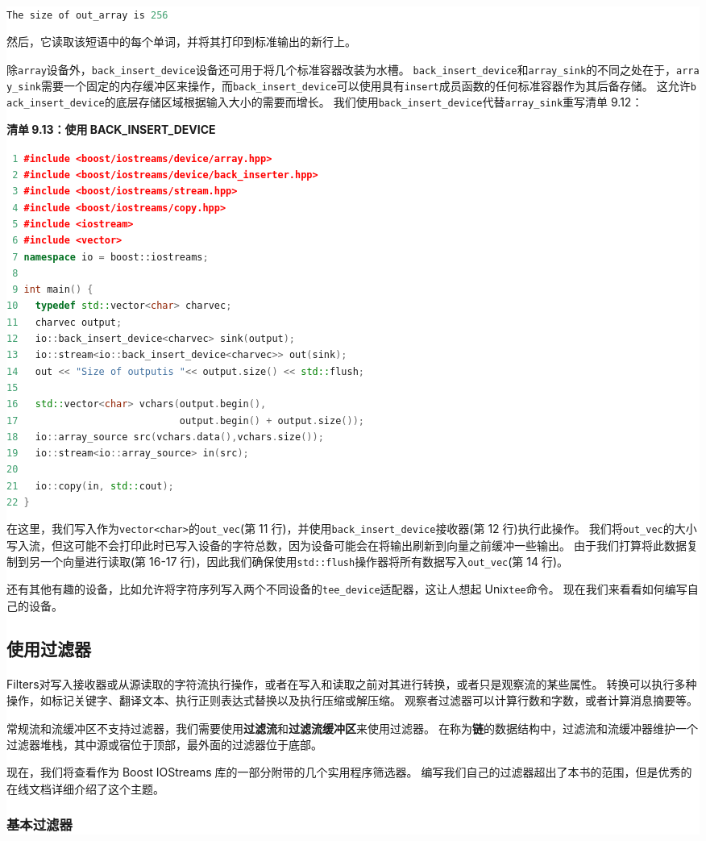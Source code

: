 ```cpp
The size of out_array is 256
```

然后，它读取该短语中的每个单词，并将其打印到标准输出的新行上。

除`array`设备外，`back_insert_device`设备还可用于将几个标准容器改装为水槽。 `back_insert_device`和`array_sink`的不同之处在于，`array_sink`需要一个固定的内存缓冲区来操作，而`back_insert_device`可以使用具有`insert`成员函数的任何标准容器作为其后备存储。 这允许`back_insert_device`的底层存储区域根据输入大小的需要而增长。 我们使用`back_insert_device`代替`array_sink`重写清单 9.12：

**清单 9.13：使用 BACK_INSERT_DEVICE**

```cpp
 1 #include <boost/iostreams/device/array.hpp>
 2 #include <boost/iostreams/device/back_inserter.hpp>
 3 #include <boost/iostreams/stream.hpp>
 4 #include <boost/iostreams/copy.hpp>
 5 #include <iostream>
 6 #include <vector>
 7 namespace io = boost::iostreams;
 8
 9 int main() {
10   typedef std::vector<char> charvec;
11   charvec output;
12   io::back_insert_device<charvec> sink(output);
13   io::stream<io::back_insert_device<charvec>> out(sink);
14   out << "Size of outputis "<< output.size() << std::flush;
15
16   std::vector<char> vchars(output.begin(),
17                            output.begin() + output.size());
18   io::array_source src(vchars.data(),vchars.size());
19   io::stream<io::array_source> in(src);
20
21   io::copy(in, std::cout);
22 }
```

在这里，我们写入作为`vector<char>`的`out_vec`(第 11 行)，并使用`back_insert_device`接收器(第 12 行)执行此操作。 我们将`out_vec`的大小写入流，但这可能不会打印此时已写入设备的字符总数，因为设备可能会在将输出刷新到向量之前缓冲一些输出。 由于我们打算将此数据复制到另一个向量进行读取(第 16-17 行)，因此我们确保使用`std::flush`操作器将所有数据写入`out_vec`(第 14 行)。

还有其他有趣的设备，比如允许将字符序列写入两个不同设备的`tee_device`适配器，这让人想起 Unix`tee`命令。 现在我们来看看如何编写自己的设备。

## 使用过滤器

Filters对写入接收器或从源读取的字符流执行操作，或者在写入和读取之前对其进行转换，或者只是观察流的某些属性。 转换可以执行多种操作，如标记关键字、翻译文本、执行正则表达式替换以及执行压缩或解压缩。 观察者过滤器可以计算行数和字数，或者计算消息摘要等。

常规流和流缓冲区不支持过滤器，我们需要使用**过滤流**和**过滤流缓冲区**来使用过滤器。 在称为**链**的数据结构中，过滤流和流缓冲器维护一个过滤器堆栈，其中源或宿位于顶部，最外面的过滤器位于底部。

现在，我们将查看作为 Boost IOStreams 库的一部分附带的几个实用程序筛选器。 编写我们自己的过滤器超出了本书的范围，但是优秀的在线文档详细介绍了这个主题。

### 基本过滤器
